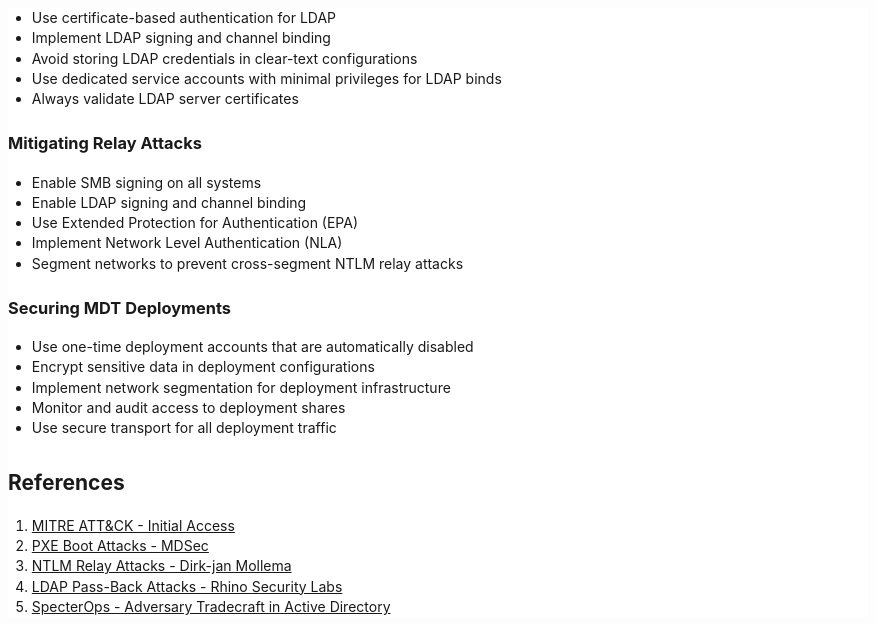 - Use certificate-based authentication for LDAP
- Implement LDAP signing and channel binding
- Avoid storing LDAP credentials in clear-text configurations
- Use dedicated service accounts with minimal privileges for LDAP binds
- Always validate LDAP server certificates

### Mitigating Relay Attacks

- Enable SMB signing on all systems
- Enable LDAP signing and channel binding
- Use Extended Protection for Authentication (EPA)
- Implement Network Level Authentication (NLA)
- Segment networks to prevent cross-segment NTLM relay attacks

### Securing MDT Deployments

- Use one-time deployment accounts that are automatically disabled
- Encrypt sensitive data in deployment configurations
- Implement network segmentation for deployment infrastructure
- Monitor and audit access to deployment shares
- Use secure transport for all deployment traffic

## References

1. [MITRE ATT&CK - Initial Access](https://attack.mitre.org/tactics/TA0001/)
2. [PXE Boot Attacks - MDSec](https://www.mdsec.co.uk/2020/04/relaying-to-victory/)
3. [NTLM Relay Attacks - Dirk-jan Mollema](https://dirkjanm.io/worst-of-both-worlds-ntlm-relaying-and-kerberos-delegation/)
4. [LDAP Pass-Back Attacks - Rhino Security Labs](https://rhinosecuritylabs.com/network-security/ldap-pass-back-attack/)
5. [SpecterOps - Adversary Tradecraft in Active Directory](https://posts.specterops.io/offensive-lateral-movement-1744ae62b14f)

